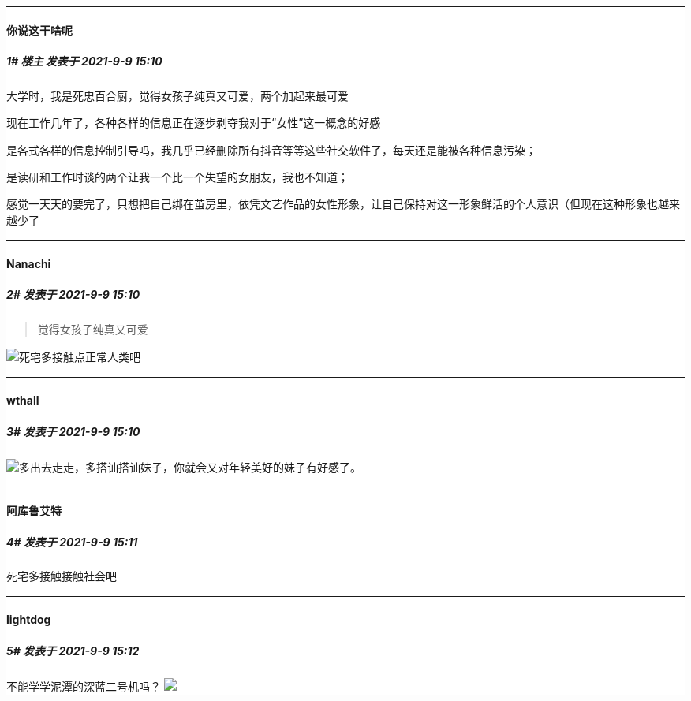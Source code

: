 

*****

####  你说这干啥呢  
##### 1#       楼主       发表于 2021-9-9 15:10


大学时，我是死忠百合厨，觉得女孩子纯真又可爱，两个加起来最可爱

现在工作几年了，各种各样的信息正在逐步剥夺我对于“女性”这一概念的好感


是各式各样的信息控制引导吗，我几乎已经删除所有抖音等等这些社交软件了，每天还是能被各种信息污染；

是读研和工作时谈的两个让我一个比一个失望的女朋友，我也不知道；


感觉一天天的要完了，只想把自己绑在茧房里，依凭文艺作品的女性形象，让自己保持对这一形象鲜活的个人意识（但现在这种形象也越来越少了


*****

####  Nanachi  
##### 2#       发表于 2021-9-9 15:10


<blockquote>觉得女孩子纯真又可爱</blockquote>

<img src="https://static.saraba1st.com/image/smiley/face2017/048.png" referrerpolicy="no-referrer">死宅多接触点正常人类吧


*****

####  wthall  
##### 3#       发表于 2021-9-9 15:10


<img src="https://static.saraba1st.com/image/smiley/face2017/066.png" referrerpolicy="no-referrer">多出去走走，多搭讪搭讪妹子，你就会又对年轻美好的妹子有好感了。


*****

####  阿库鲁艾特  
##### 4#       发表于 2021-9-9 15:11


死宅多接触接触社会吧


*****

####  lightdog  
##### 5#       发表于 2021-9-9 15:12


不能学学泥潭的深蓝二号机吗？
<img src="https://static.saraba1st.com/image/smiley/face2017/047.png" referrerpolicy="no-referrer">


